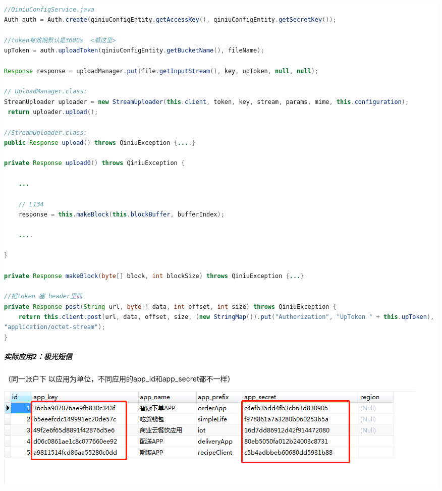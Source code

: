 ```java
//QiniuConfigService.java  
Auth auth = Auth.create(qiniuConfigEntity.getAccessKey(), qiniuConfigEntity.getSecretKey());

//token有效期默认是3600s  <看这里>
upToken = auth.uploadToken(qiniuConfigEntity.getBucketName(), fileName);

Response response = uploadManager.put(file.getInputStream(), key, upToken, null, null);

// UploadManager.class:
StreamUploader uploader = new StreamUploader(this.client, token, key, stream, params, mime, this.configuration);
 return uploader.upload();

//StreamUploader.class:
public Response upload() throws QiniuException {....}

private Response upload0() throws QiniuException {
    
    ...
        
    // L134
    response = this.makeBlock(this.blockBuffer, bufferIndex);
    
    ....
        
}

private Response makeBlock(byte[] block, int blockSize) throws QiniuException {...}

//把token 塞 header里面
private Response post(String url, byte[] data, int offset, int size) throws QiniuException {
    return this.client.post(url, data, offset, size, (new StringMap()).put("Authorization", "UpToken " + this.upToken), "application/octet-stream");
}

```

##### 实际应用2：极光短信

（同一账户下 以应用为单位，不同应用的app_id和app_secret都不一样）

![image-20201027172424802](讲稿.assets/image-20201027172424802.png)
